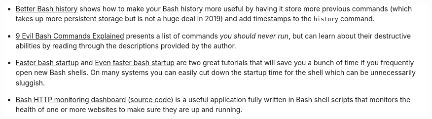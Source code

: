 * [Better Bash history](https://sanctum.geek.nz/arabesque/better-bash-history/)
  shows how to make your Bash history more useful by having it store more
  previous commands (which takes up more persistent storage but is not
  a huge deal in 2019) and add timestamps to the `history` command.

* [9 Evil Bash Commands Explained](https://dev.to/devmount/9-evil-bash-commands-explained-4k5e)
  presents a list of commands *you should never run*, but can learn about
  their destructive abilities by reading through the descriptions provided
  by the author.

* [Faster bash startup](https://danpker.com/posts/faster-bash-startup/)
  and
  [Even faster bash startup](https://work.lisk.in/2020/11/20/even-faster-bash-startup.html)
  are two great tutorials that will save you a bunch of time if you frequently
  open new Bash shells. On many systems you can easily cut down the startup
  time for the shell which can be unnecessarily sluggish.

* [Bash HTTP monitoring dashboard](https://raymii.org/s/software/Bash_HTTP_Monitoring_Dashboard.html)
  ([source code](https://github.com/RaymiiOrg/bash-http-monitoring))
  is a useful application fully written in Bash shell scripts that
  monitors the health of one or more websites to make sure they are
  up and running.
